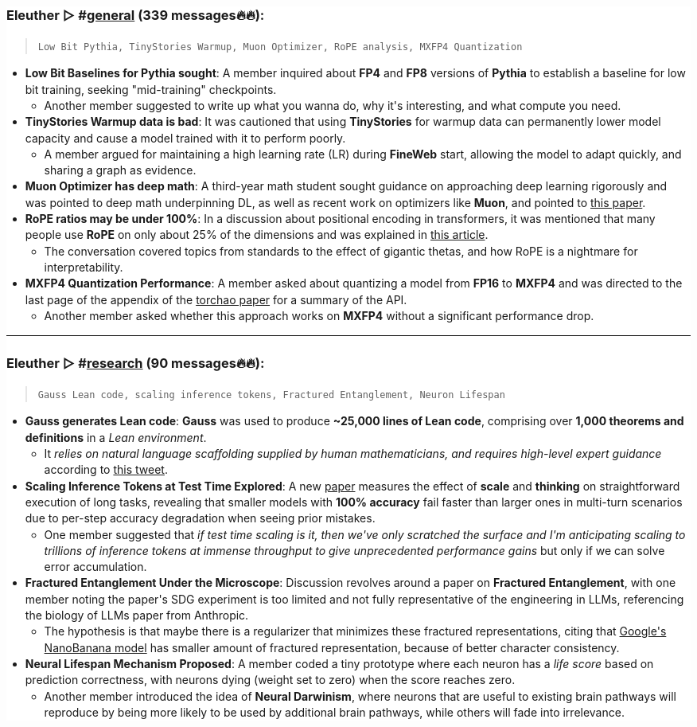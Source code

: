 
### **Eleuther ▷ #[general](https://discord.com/channels/729741769192767510/729741769738158194/1416176373403488296)** (339 messages🔥🔥): 

> `Low Bit Pythia, TinyStories Warmup, Muon Optimizer, RoPE analysis, MXFP4 Quantization` 


- **Low Bit Baselines for Pythia sought**: A member inquired about **FP4** and **FP8** versions of **Pythia** to establish a baseline for low bit training, seeking "mid-training" checkpoints.
   - Another member suggested to write up what you wanna do, why it's interesting, and what compute you need.
- **TinyStories Warmup data is bad**: It was cautioned that using **TinyStories** for warmup data can permanently lower model capacity and cause a model trained with it to perform poorly.
   - A member argued for maintaining a high learning rate (LR) during **FineWeb** start, allowing the model to adapt quickly, and sharing a graph as evidence.
- **Muon Optimizer has deep math**: A third-year math student sought guidance on approaching deep learning rigorously and was pointed to deep math underpinning DL, as well as recent work on optimizers like **Muon**, and pointed to [this paper](https://arxiv.org/abs/2410.21265).
- **RoPE ratios may be under 100%**: In a discussion about positional encoding in transformers, it was mentioned that many people use **RoPE** on only about 25% of the dimensions and was explained in [this article](https://arxiv.org/pdf/2410.06205).
   - The conversation covered topics from standards to the effect of gigantic thetas, and how RoPE is a nightmare for interpretability.
- **MXFP4 Quantization Performance**: A member asked about quantizing a model from **FP16** to **MXFP4** and was directed to the last page of the appendix of the [torchao paper](https://discord.com/channels/729741769192767510/730095596861521970/1414599486507974657) for a summary of the API.
   - Another member asked whether this approach works on **MXFP4** without a significant performance drop.


  

---


### **Eleuther ▷ #[research](https://discord.com/channels/729741769192767510/747850033994662000/1416136601389502594)** (90 messages🔥🔥): 

> `Gauss Lean code, scaling inference tokens, Fractured Entanglement, Neuron Lifespan` 


- **Gauss generates Lean code**: **Gauss** was used to produce **~25,000 lines of Lean code**, comprising over **1,000 theorems and definitions** in a *Lean environment*.
   - It *relies on natural language scaffolding supplied by human mathematicians, and requires high-level expert guidance* according to [this tweet](https://fxtwitter.com/mathematics_inc/status/1966194751847461309).
- **Scaling Inference Tokens at Test Time Explored**: A new [paper](https://arxiv.org/abs/2408.00677) measures the effect of **scale** and **thinking** on straightforward execution of long tasks, revealing that smaller models with **100% accuracy** fail faster than larger ones in multi-turn scenarios due to per-step accuracy degradation when seeing prior mistakes.
   - One member suggested that *if test time scaling is it, then we've only scratched the surface and I'm anticipating scaling to trillions of inference tokens at immense throughput to give unprecedented performance gains* but only if we can solve error accumulation.
- **Fractured Entanglement Under the Microscope**: Discussion revolves around a paper on **Fractured Entanglement**, with one member noting the paper's SDG experiment is too limited and not fully representative of the engineering in LLMs, referencing the biology of LLMs paper from Anthropic.
   - The hypothesis is that maybe there is a regularizer that minimizes these fractured representations, citing that [Google's NanoBanana model](https://ai.googleblog.com/nanobanana) has smaller amount of fractured representation, because of better character consistency.
- **Neural Lifespan Mechanism Proposed**: A member coded a tiny prototype where each neuron has a *life score* based on prediction correctness, with neurons dying (weight set to zero) when the score reaches zero.
   - Another member introduced the idea of **Neural Darwinism**, where neurons that are useful to existing brain pathways will reproduce by being more likely to be used by additional brain pathways, while others will fade into irrelevance.
